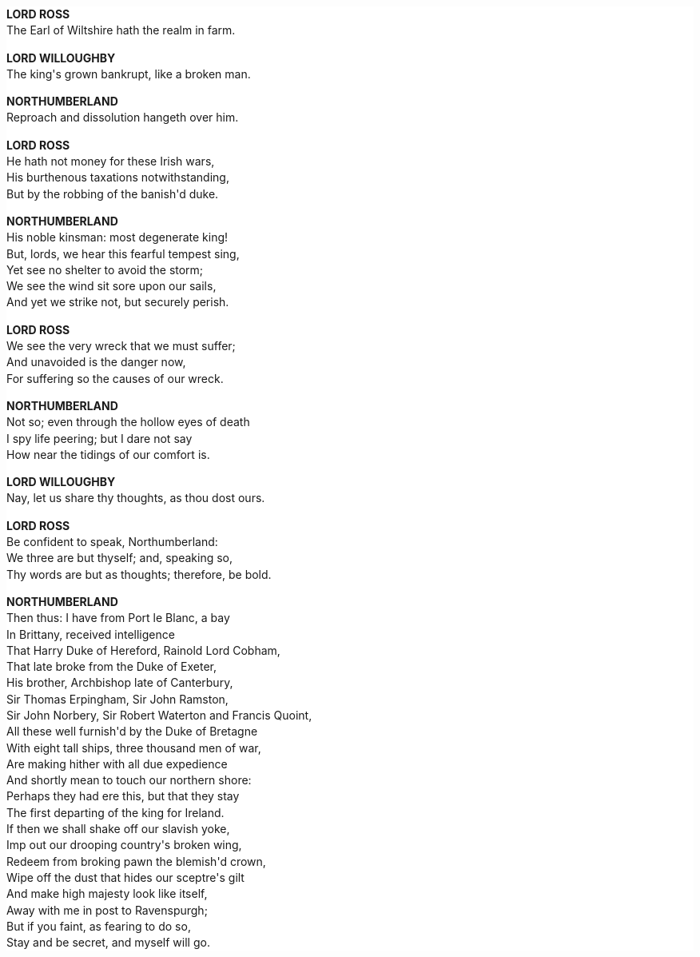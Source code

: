 **LORD ROSS**  
The Earl of Wiltshire hath the realm in farm.

**LORD WILLOUGHBY**  
The king's grown bankrupt, like a broken man.

**NORTHUMBERLAND**  
Reproach and dissolution hangeth over him.

**LORD ROSS**  
He hath not money for these Irish wars,  
His burthenous taxations notwithstanding,  
But by the robbing of the banish'd duke.

**NORTHUMBERLAND**  
His noble kinsman: most degenerate king!  
But, lords, we hear this fearful tempest sing,  
Yet see no shelter to avoid the storm;  
We see the wind sit sore upon our sails,  
And yet we strike not, but securely perish.

**LORD ROSS**  
We see the very wreck that we must suffer;  
And unavoided is the danger now,  
For suffering so the causes of our wreck.

**NORTHUMBERLAND**  
Not so; even through the hollow eyes of death  
I spy life peering; but I dare not say  
How near the tidings of our comfort is.

**LORD WILLOUGHBY**  
Nay, let us share thy thoughts, as thou dost ours.

**LORD ROSS**  
Be confident to speak, Northumberland:  
We three are but thyself; and, speaking so,  
Thy words are but as thoughts; therefore, be bold.

**NORTHUMBERLAND**  
Then thus: I have from Port le Blanc, a bay  
In Brittany, received intelligence  
That Harry Duke of Hereford, Rainold Lord Cobham,  
That late broke from the Duke of Exeter,  
His brother, Archbishop late of Canterbury,  
Sir Thomas Erpingham, Sir John Ramston,  
Sir John Norbery, Sir Robert Waterton and Francis Quoint,  
All these well furnish'd by the Duke of Bretagne  
With eight tall ships, three thousand men of war,  
Are making hither with all due expedience  
And shortly mean to touch our northern shore:  
Perhaps they had ere this, but that they stay  
The first departing of the king for Ireland.  
If then we shall shake off our slavish yoke,  
Imp out our drooping country's broken wing,  
Redeem from broking pawn the blemish'd crown,  
Wipe off the dust that hides our sceptre's gilt  
And make high majesty look like itself,  
Away with me in post to Ravenspurgh;  
But if you faint, as fearing to do so,  
Stay and be secret, and myself will go.
